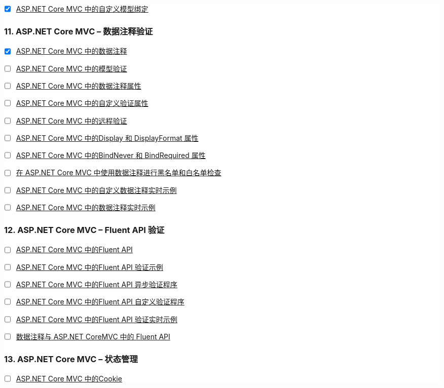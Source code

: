 - [x] [ASP.NET Core MVC 中的自定义模型绑定](https://dotnettutorials.net/lesson/custom-model-binding-in-asp-net-core-mvc/)

### 11. ASP.NET Core MVC – 数据注释验证

- [x] [ASP.NET Core MVC 中的数据注释](https://dotnettutorials.net/lesson/data-annotations-in-asp-net-core-mvc/)

- [ ] [ASP.NET Core MVC 中的模型验证](https://dotnettutorials.net/lesson/model-validations-in-asp-net-core-mvc/)

- [ ] [ASP.NET Core MVC 中的数据注释属性](https://dotnettutorials.net/lesson/data-annotation-attributes-in-asp-net-core-mvc/)

- [ ] [ASP.NET Core MVC 中的自定义验证属性](https://dotnettutorials.net/lesson/custom-data-annotation-in-asp-net-core-mvc/)

- [ ] [ASP.NET Core MVC 中的远程验证](https://dotnettutorials.net/lesson/remote-validation-in-asp-net-core-mvc/)

- [ ] [ASP.NET Core MVC 中的Display 和 DisplayFormat 属性](https://dotnettutorials.net/lesson/displaying-and-formatting-attributes-in-asp-net-core-mvc/)

- [ ] [ASP.NET Core MVC 中的BindNever 和 BindRequired 属性](https://dotnettutorials.net/lesson/bindnever-and-bindrequired-attribute-in-asp-net-core-mvc/)

- [ ] [在 ASP.NET Core MVC 中使用数据注释进行黑名单和白名单检查](https://dotnettutorials.net/lesson/blacklist-and-whitelist-checks-using-data-annotation-in-asp-net-core-mvc/)

- [ ] [ASP.NET Core MVC 中的自定义数据注释实时示例](https://dotnettutorials.net/lesson/custom-data-annotation-real-time-examples-in-asp-net-core-mvc/)

- [ ] [ASP.NET Core MVC 中的数据注释实时示例](https://dotnettutorials.net/lesson/real-time-examples-of-data-annotations-in-asp-net-core-mvc/)

### 12. ASP.NET Core MVC – Fluent API 验证

- [ ] [ASP.NET Core MVC 中的Fluent API](https://dotnettutorials.net/lesson/fluent-api-in-asp-net-core-mvc/)

- [ ] [ASP.NET Core MVC 中的Fluent API 验证示例](https://dotnettutorials.net/lesson/fluent-api-validation-examples-in-asp-net-core-mvc/)

- [ ] [ASP.NET Core MVC 中的Fluent API 异步验证程序](https://dotnettutorials.net/lesson/fluent-api-async-validators-in-asp-net-core-mvc/)

- [ ] [ASP.NET Core MVC 中的Fluent API 自定义验证程序](https://dotnettutorials.net/lesson/fluent-api-custom-validators-in-asp-net-core-mvc/)

- [ ] [ASP.NET Core MVC 中的Fluent API 验证实时示例](https://dotnettutorials.net/lesson/real-time-examples-of-fluent-api-validations-in-asp-net-core-mvc/)

- [ ] [数据注释与 ASP.NET CoreMVC 中的 Fluent API](https://dotnettutorials.net/lesson/data-annotations-vs-fluent-api-in-asp-net-core-mvc/)

### 13. ASP.NET Core MVC – 状态管理

- [ ] [ASP.NET Core MVC 中的Cookie](https://dotnettutorials.net/lesson/cookies-in-asp-net-core-mvc/)
